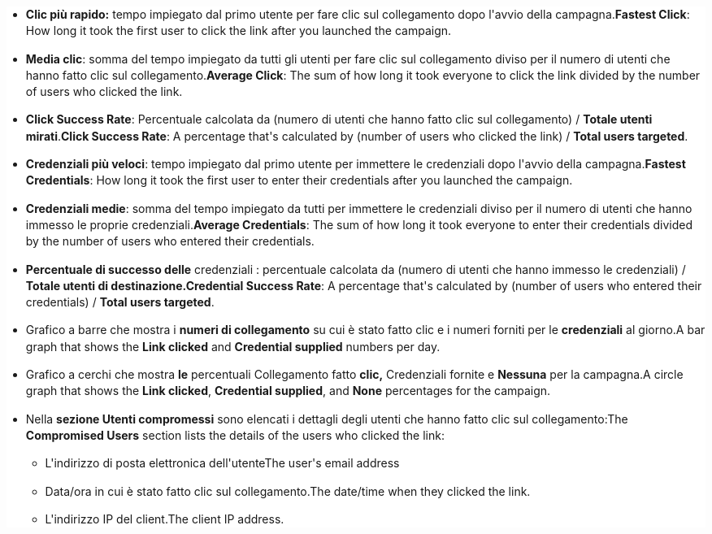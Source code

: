 - <span data-ttu-id="b3c7d-289">**Clic più rapido:** tempo impiegato dal primo utente per fare clic sul collegamento dopo l'avvio della campagna.</span><span class="sxs-lookup"><span data-stu-id="b3c7d-289">**Fastest Click**: How long it took the first user to click the link after you launched the campaign.</span></span>

- <span data-ttu-id="b3c7d-290">**Media clic**: somma del tempo impiegato da tutti gli utenti per fare clic sul collegamento diviso per il numero di utenti che hanno fatto clic sul collegamento.</span><span class="sxs-lookup"><span data-stu-id="b3c7d-290">**Average Click**: The sum of how long it took everyone to click the link divided by the number of users who clicked the link.</span></span>

- <span data-ttu-id="b3c7d-291">**Click Success Rate**: Percentuale calcolata da (numero di utenti che hanno fatto clic sul collegamento) / **Totale utenti mirati**.</span><span class="sxs-lookup"><span data-stu-id="b3c7d-291">**Click Success Rate**: A percentage that's calculated by (number of users who clicked the link) / **Total users targeted**.</span></span>

- <span data-ttu-id="b3c7d-292">**Credenziali più veloci**: tempo impiegato dal primo utente per immettere le credenziali dopo l'avvio della campagna.</span><span class="sxs-lookup"><span data-stu-id="b3c7d-292">**Fastest Credentials**: How long it took the first user to enter their credentials after you launched the campaign.</span></span>

- <span data-ttu-id="b3c7d-293">**Credenziali medie**: somma del tempo impiegato da tutti per immettere le credenziali diviso per il numero di utenti che hanno immesso le proprie credenziali.</span><span class="sxs-lookup"><span data-stu-id="b3c7d-293">**Average Credentials**: The sum of how long it took everyone to enter their credentials divided by the number of users who entered their credentials.</span></span>

- <span data-ttu-id="b3c7d-294">**Percentuale di successo delle** credenziali : percentuale calcolata da (numero di utenti che hanno immesso le credenziali) / **Totale utenti di destinazione.**</span><span class="sxs-lookup"><span data-stu-id="b3c7d-294">**Credential Success Rate**: A percentage that's calculated by (number of users who entered their credentials) / **Total users targeted**.</span></span>

- <span data-ttu-id="b3c7d-295">Grafico a barre che mostra i **numeri di collegamento** su cui è stato fatto clic e i numeri forniti per le **credenziali** al giorno.</span><span class="sxs-lookup"><span data-stu-id="b3c7d-295">A bar graph that shows the **Link clicked** and **Credential supplied** numbers per day.</span></span>

- <span data-ttu-id="b3c7d-296">Grafico a cerchi che mostra **le** percentuali Collegamento fatto **clic,** Credenziali fornite e **Nessuna** per la campagna.</span><span class="sxs-lookup"><span data-stu-id="b3c7d-296">A circle graph that shows the **Link clicked**, **Credential supplied**, and **None** percentages for the campaign.</span></span>

- <span data-ttu-id="b3c7d-297">Nella **sezione Utenti compromessi** sono elencati i dettagli degli utenti che hanno fatto clic sul collegamento:</span><span class="sxs-lookup"><span data-stu-id="b3c7d-297">The **Compromised Users** section lists the details of the users who clicked the link:</span></span>

  - <span data-ttu-id="b3c7d-298">L'indirizzo di posta elettronica dell'utente</span><span class="sxs-lookup"><span data-stu-id="b3c7d-298">The user's email address</span></span>

  - <span data-ttu-id="b3c7d-299">Data/ora in cui è stato fatto clic sul collegamento.</span><span class="sxs-lookup"><span data-stu-id="b3c7d-299">The date/time when they clicked the link.</span></span>

  - <span data-ttu-id="b3c7d-300">L'indirizzo IP del client.</span><span class="sxs-lookup"><span data-stu-id="b3c7d-300">The client IP address.</span></span>
